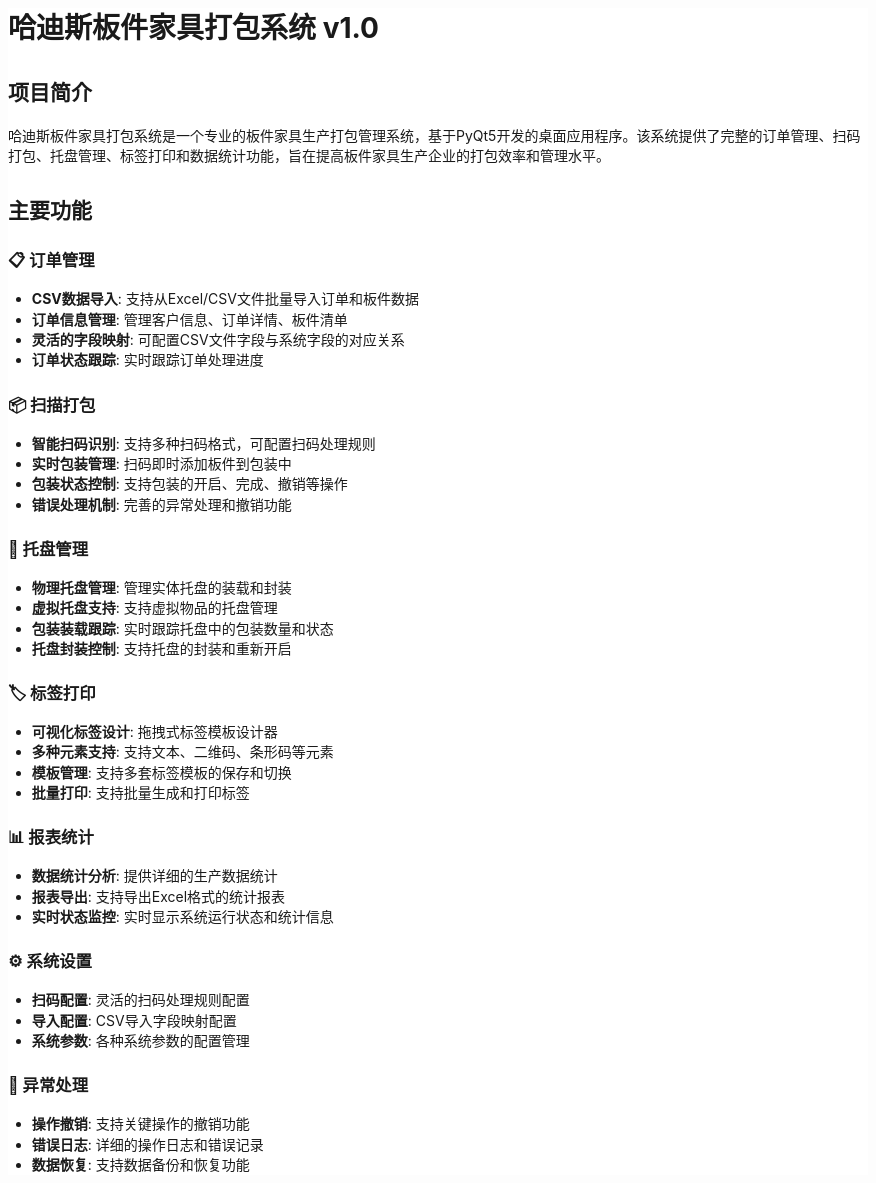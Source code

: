 # 哈迪斯板件家具打包系统 v1.0

## 项目简介

哈迪斯板件家具打包系统是一个专业的板件家具生产打包管理系统，基于PyQt5开发的桌面应用程序。该系统提供了完整的订单管理、扫码打包、托盘管理、标签打印和数据统计功能，旨在提高板件家具生产企业的打包效率和管理水平。

## 主要功能

### 📋 订单管理
- **CSV数据导入**: 支持从Excel/CSV文件批量导入订单和板件数据
- **订单信息管理**: 管理客户信息、订单详情、板件清单
- **灵活的字段映射**: 可配置CSV文件字段与系统字段的对应关系
- **订单状态跟踪**: 实时跟踪订单处理进度

### 📦 扫描打包
- **智能扫码识别**: 支持多种扫码格式，可配置扫码处理规则
- **实时包装管理**: 扫码即时添加板件到包装中
- **包装状态控制**: 支持包装的开启、完成、撤销等操作
- **错误处理机制**: 完善的异常处理和撤销功能

### 🚛 托盘管理
- **物理托盘管理**: 管理实体托盘的装载和封装
- **虚拟托盘支持**: 支持虚拟物品的托盘管理
- **包装装载跟踪**: 实时跟踪托盘中的包装数量和状态
- **托盘封装控制**: 支持托盘的封装和重新开启

### 🏷️ 标签打印
- **可视化标签设计**: 拖拽式标签模板设计器
- **多种元素支持**: 支持文本、二维码、条形码等元素
- **模板管理**: 支持多套标签模板的保存和切换
- **批量打印**: 支持批量生成和打印标签

### 📊 报表统计
- **数据统计分析**: 提供详细的生产数据统计
- **报表导出**: 支持导出Excel格式的统计报表
- **实时状态监控**: 实时显示系统运行状态和统计信息

### ⚙️ 系统设置
- **扫码配置**: 灵活的扫码处理规则配置
- **导入配置**: CSV导入字段映射配置
- **系统参数**: 各种系统参数的配置管理

### 🔧 异常处理
- **操作撤销**: 支持关键操作的撤销功能
- **错误日志**: 详细的操作日志和错误记录
- **数据恢复**: 支持数据备份和恢复功能
